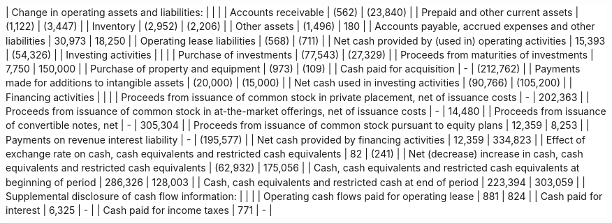 | Change in operating assets and liabilities:                                                                             |                                   |                                   |
| Accounts receivable                                                                                                     | (562)                             | (23,840)                          |
| Prepaid and other current assets                                                                                        | (1,122)                           | (3,447)                           |
| Inventory                                                                                                               | (2,952)                           | (2,206)                           |
| Other assets                                                                                                            | (1,496)                           | 180                               |
| Accounts payable, accrued expenses and other liabilities                                                                | 30,973                            | 18,250                            |
| Operating lease liabilities                                                                                             | (568)                             | (711)                             |
| Net cash provided by (used in) operating activities                                                                     | 15,393                            | (54,326)                          |
| Investing activities                                                                                                    |                                   |                                   |
| Purchase of investments                                                                                                 | (77,543)                          | (27,329)                          |
| Proceeds from maturities of investments                                                                                 | 7,750                             | 150,000                           |
| Purchase of property and equipment                                                                                      | (973)                             | (109)                             |
| Cash paid for acquisition                                                                                               | -                                 | (212,762)                         |
| Payments made for additions to intangible assets                                                                        | (20,000)                          | (15,000)                          |
| Net cash used in investing activities                                                                                   | (90,766)                          | (105,200)                         |
| Financing activities                                                                                                    |                                   |                                   |
| Proceeds from issuance of common stock in private placement, net of issuance costs                                      | -                                 | 202,363                           |
| Proceeds from issuance of common stock in at-the-market offerings, net of issuance costs                                | -                                 | 14,480                            |
| Proceeds from issuance of convertible notes, net                                                                        | -                                 | 305,304                           |
| Proceeds from issuance of common stock pursuant to equity plans                                                         | 12,359                            | 8,253                             |
| Payments on revenue interest liability                                                                                  | -                                 | (195,577)                         |
| Net cash provided by financing activities                                                                               | 12,359                            | 334,823                           |
| Effect of exchange rate on cash, cash equivalents and restricted cash equivalents                                       | 82                                | (241)                             |
| Net (decrease) increase in cash, cash equivalents and restricted cash equivalents                                       | (62,932)                          | 175,056                           |
| Cash, cash equivalents and restricted cash equivalents at beginning of period                                           | 286,326                           | 128,003                           |
| Cash, cash equivalents and restricted cash at end of period                                                             | 223,394                           | 303,059                           |
| Supplemental disclosure of cash flow information:                                                                       |                                   |                                   |
| Operating cash flows paid for operating lease                                                                           | 881                               | 824                               |
| Cash paid for interest                                                                                                  | 6,325                             | -                                 |
| Cash paid for income taxes                                                                                              | 771                               | -                                 |